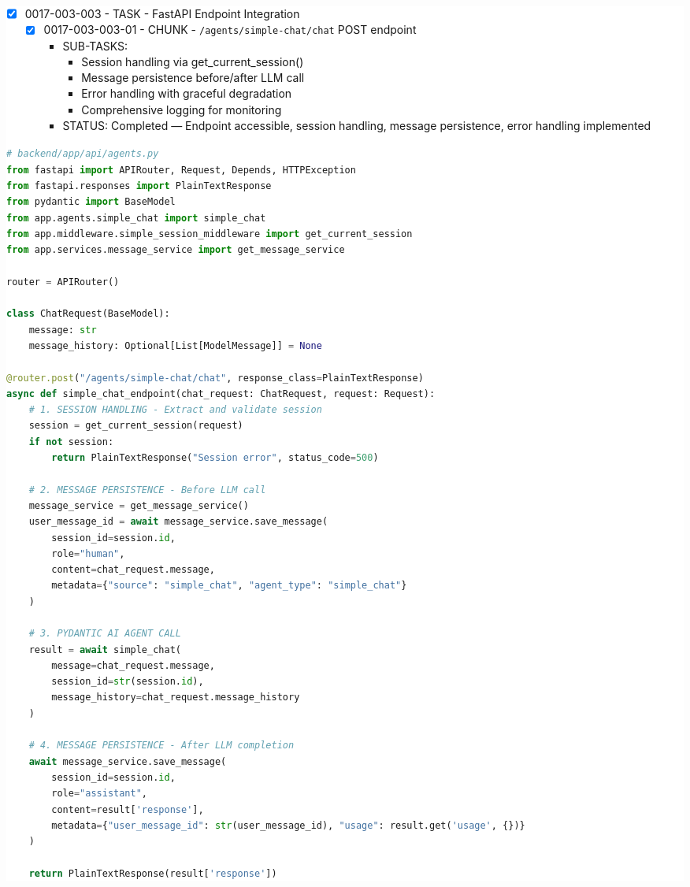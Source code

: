 - [x] 0017-003-003 - TASK - FastAPI Endpoint Integration
  - [x] 0017-003-003-01 - CHUNK - `/agents/simple-chat/chat` POST endpoint
    - SUB-TASKS:
      - Session handling via get_current_session()
      - Message persistence before/after LLM call
      - Error handling with graceful degradation  
      - Comprehensive logging for monitoring
    - STATUS: Completed — Endpoint accessible, session handling, message persistence, error handling implemented

```python
# backend/app/api/agents.py
from fastapi import APIRouter, Request, Depends, HTTPException
from fastapi.responses import PlainTextResponse
from pydantic import BaseModel
from app.agents.simple_chat import simple_chat
from app.middleware.simple_session_middleware import get_current_session
from app.services.message_service import get_message_service

router = APIRouter()

class ChatRequest(BaseModel):
    message: str
    message_history: Optional[List[ModelMessage]] = None

@router.post("/agents/simple-chat/chat", response_class=PlainTextResponse)
async def simple_chat_endpoint(chat_request: ChatRequest, request: Request):
    # 1. SESSION HANDLING - Extract and validate session
    session = get_current_session(request)
    if not session:
        return PlainTextResponse("Session error", status_code=500)
    
    # 2. MESSAGE PERSISTENCE - Before LLM call
    message_service = get_message_service()
    user_message_id = await message_service.save_message(
        session_id=session.id,
        role="human",
        content=chat_request.message,
        metadata={"source": "simple_chat", "agent_type": "simple_chat"}
    )
    
    # 3. PYDANTIC AI AGENT CALL
    result = await simple_chat(
        message=chat_request.message, 
        session_id=str(session.id),
        message_history=chat_request.message_history
    )
    
    # 4. MESSAGE PERSISTENCE - After LLM completion  
    await message_service.save_message(
        session_id=session.id,
        role="assistant", 
        content=result['response'],
        metadata={"user_message_id": str(user_message_id), "usage": result.get('usage', {})}
    )
    
    return PlainTextResponse(result['response'])
```
